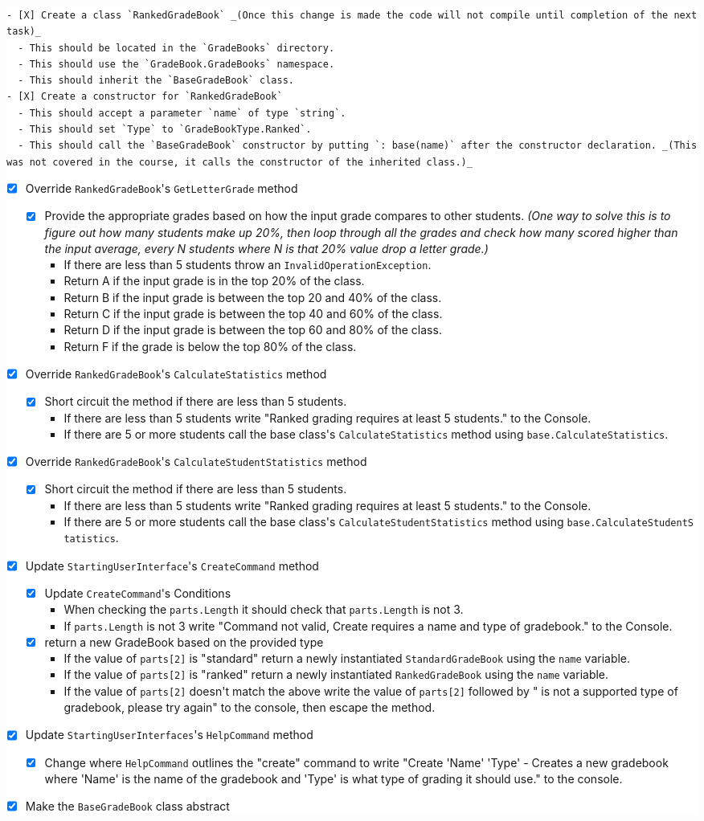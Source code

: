     - [X] Create a class `RankedGradeBook` _(Once this change is made the code will not compile until completion of the next task)_
      - This should be located in the `GradeBooks` directory.
      - This should use the `GradeBook.GradeBooks` namespace.
      - This should inherit the `BaseGradeBook` class.
    - [X] Create a constructor for `RankedGradeBook`
      - This should accept a parameter `name` of type `string`.
      - This should set `Type` to `GradeBookType.Ranked`.
      - This should call the `BaseGradeBook` constructor by putting `: base(name)` after the constructor declaration. _(This was not covered in the course, it calls the constructor of the inherited class.)_
  - [X] Override `RankedGradeBook`'s `GetLetterGrade` method

    - [X] Provide the appropriate grades based on how the input grade compares to other students.
      _(One way to solve this is to figure out how many students make up 20%, then loop through all the grades and check how many scored higher than the input average, every N students where N is that 20% value drop a letter grade.)_
      - If there are less than 5 students throw an `InvalidOperationException`.
      - Return A if the input grade is in the top 20% of the class.
      - Return B if the input grade is between the top 20 and 40% of the class.
      - Return C if the input grade is between the top 40 and 60% of the class.
      - Return D if the input grade is between the top 60 and 80% of the class.
      - Return F if the grade is below the top 80% of the class.
  - [X] Override `RankedGradeBook`'s `CalculateStatistics` method

    - [X] Short circuit the method if there are less than 5 students.
      - If there are less than 5 students write "Ranked grading requires at least 5 students." to the Console.
      - If there are 5 or more students call the base class's `CalculateStatistics` method using `base.CalculateStatistics`.
  - [X] Override `RankedGradeBook`'s `CalculateStudentStatistics` method

    - [X] Short circuit the method if there are less than 5 students.
      - If there are less than 5 students write "Ranked grading requires at least 5 students." to the Console.
      - If there are 5 or more students call the base class's `CalculateStudentStatistics` method using `base.CalculateStudentStatistics`.
  - [X] Update `StartingUserInterface`'s `CreateCommand` method

    - [X] Update `CreateCommand`'s Conditions
      - When checking the `parts.Length` it should check that `parts.Length` is not 3.
      - If `parts.Length` is not 3 write "Command not valid, Create requires a name and type of gradebook." to the Console.
    - [X] return a new GradeBook based on the provided type
      - If the value of `parts[2]` is "standard" return a newly instantiated `StandardGradeBook` using the `name` variable.
      - If the value of `parts[2]` is "ranked" return a newly instantiated `RankedGradeBook` using the `name` variable.
      - If the value of `parts[2]` doesn't match the above write the value of `parts[2]` followed by " is not a supported type of gradebook, please try again" to the console, then escape the method.
  - [X] Update `StartingUserInterfaces`'s `HelpCommand` method

    - [X] Change where `HelpCommand` outlines the "create" command to write "Create 'Name' 'Type' - Creates a new gradebook where 'Name' is the name of the gradebook and 'Type' is what type of grading it should use." to the console.
  - [X] Make the `BaseGradeBook` class abstract

